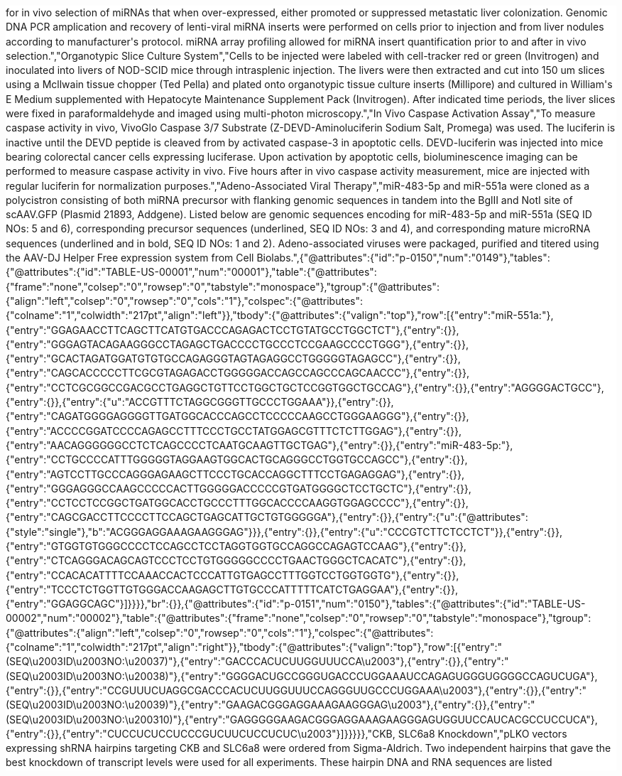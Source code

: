 for in vivo selection of miRNAs that when over-expressed, either promoted or suppressed metastatic liver colonization. Genomic DNA PCR amplication and recovery of lenti-viral miRNA inserts were performed on cells prior to injection and from liver nodules according to manufacturer's protocol. miRNA array profiling allowed for miRNA insert quantification prior to and after in vivo selection.","Organotypic Slice Culture System","Cells to be injected were labeled with cell-tracker red or green (Invitrogen) and inoculated into livers of NOD-SCID mice through intrasplenic injection. The livers were then extracted and cut into 150 um slices using a Mcllwain tissue chopper (Ted Pella) and plated onto organotypic tissue culture inserts (Millipore) and cultured in William's E Medium supplemented with Hepatocyte Maintenance Supplement Pack (Invitrogen). After indicated time periods, the liver slices were fixed in paraformaldehyde and imaged using multi-photon microscopy.","In Vivo Caspase Activation Assay","To measure caspase activity in vivo, VivoGlo Caspase 3\/7 Substrate (Z-DEVD-Aminoluciferin Sodium Salt, Promega) was used. The luciferin is inactive until the DEVD peptide is cleaved from by activated caspase-3 in apoptotic cells. DEVD-luciferin was injected into mice bearing colorectal cancer cells expressing luciferase. Upon activation by apoptotic cells, bioluminescence imaging can be performed to measure caspase activity in vivo. Five hours after in vivo caspase activity measurement, mice are injected with regular luciferin for normalization purposes.","Adeno-Associated Viral Therapy","miR-483-5p and miR-551a were cloned as a polycistron consisting of both miRNA precursor with flanking genomic sequences in tandem into the BglII and NotI site of scAAV.GFP (Plasmid 21893, Addgene). Listed below are genomic sequences encoding for miR-483-5p and miR-551a (SEQ ID NOs: 5 and 6), corresponding precursor sequences (underlined, SEQ ID NOs: 3 and 4), and corresponding mature microRNA sequences (underlined and in bold, SEQ ID NOs: 1 and 2). Adeno-associated viruses were packaged, purified and titered using the AAV-DJ Helper Free expression system from Cell Biolabs.",{"@attributes":{"id":"p-0150","num":"0149"},"tables":{"@attributes":{"id":"TABLE-US-00001","num":"00001"},"table":{"@attributes":{"frame":"none","colsep":"0","rowsep":"0","tabstyle":"monospace"},"tgroup":{"@attributes":{"align":"left","colsep":"0","rowsep":"0","cols":"1"},"colspec":{"@attributes":{"colname":"1","colwidth":"217pt","align":"left"}},"tbody":{"@attributes":{"valign":"top"},"row":[{"entry":"miR-551a:"},{"entry":"GGAGAACCTTCAGCTTCATGTGACCCAGAGACTCCTGTATGCCTGGCTCT"},{"entry":{}},{"entry":"GGGAGTACAGAAGGGCCTAGAGCTGACCCCTGCCCTCCGAAGCCCCTGGG"},{"entry":{}},{"entry":"GCACTAGATGGATGTGTGCCAGAGGGTAGTAGAGGCCTGGGGGTAGAGCC"},{"entry":{}},{"entry":"CAGCACCCCCTTCGCGTAGAGACCTGGGGGACCAGCCAGCCCAGCAACCC"},{"entry":{}},{"entry":"CCTCGCGGCCGACGCCTGAGGCTGTTCCTGGCTGCTCCGGTGGCTGCCAG"},{"entry":{}},{"entry":"AGGGGACTGCC"},{"entry":{}},{"entry":{"u":"ACCGTTTCTAGGCGGGTTGCCCTGGAAA"}},{"entry":{}},{"entry":"CAGATGGGGAGGGGTTGATGGCACCCAGCCTCCCCCAAGCCTGGGAAGGG"},{"entry":{}},{"entry":"ACCCCGGATCCCCAGAGCCTTTCCCTGCCTATGGAGCGTTTCTCTTGGAG"},{"entry":{}},{"entry":"AACAGGGGGGCCTCTCAGCCCCTCAATGCAAGTTGCTGAG"},{"entry":{}},{"entry":"miR-483-5p:"},{"entry":"CCTGCCCCATTTGGGGGTAGGAAGTGGCACTGCAGGGCCTGGTGCCAGCC"},{"entry":{}},{"entry":"AGTCCTTGCCCAGGGAGAAGCTTCCCTGCACCAGGCTTTCCTGAGAGGAG"},{"entry":{}},{"entry":"GGGAGGGCCAAGCCCCCACTTGGGGGACCCCCGTGATGGGGCTCCTGCTC"},{"entry":{}},{"entry":"CCTCCTCCGGCTGATGGCACCTGCCCTTTGGCACCCCAAGGTGGAGCCCC"},{"entry":{}},{"entry":"CAGCGACCTTCCCCTTCCAGCTGAGCATTGCTGTGGGGGA"},{"entry":{}},{"entry":{"u":{"@attributes":{"style":"single"},"b":"ACGGGAGGAAAGAAGGGAG"}}},{"entry":{}},{"entry":{"u":"CCCGTCTTCTCCTCT"}},{"entry":{}},{"entry":"GTGGTGTGGGCCCCTCCAGCCTCCTAGGTGGTGCCAGGCCAGAGTCCAAG"},{"entry":{}},{"entry":"CTCAGGGACAGCAGTCCCTCCTGTGGGGGCCCCTGAACTGGGCTCACATC"},{"entry":{}},{"entry":"CCACACATTTTCCAAACCACTCCCATTGTGAGCCTTTGGTCCTGGTGGTG"},{"entry":{}},{"entry":"TCCCTCTGGTTGTGGGACCAAGAGCTTGTGCCCATTTTTCATCTGAGGAA"},{"entry":{}},{"entry":"GGAGGCAGC"}]}}}},"br":{}},{"@attributes":{"id":"p-0151","num":"0150"},"tables":{"@attributes":{"id":"TABLE-US-00002","num":"00002"},"table":{"@attributes":{"frame":"none","colsep":"0","rowsep":"0","tabstyle":"monospace"},"tgroup":{"@attributes":{"align":"left","colsep":"0","rowsep":"0","cols":"1"},"colspec":{"@attributes":{"colname":"1","colwidth":"217pt","align":"right"}},"tbody":{"@attributes":{"valign":"top"},"row":[{"entry":"(SEQ\u2003ID\u2003NO:\u20037)"},{"entry":"GACCCACUCUUGGUUUCCA\u2003"},{"entry":{}},{"entry":"(SEQ\u2003ID\u2003NO:\u20038)"},{"entry":"GGGGACUGCCGGGUGACCCUGGAAAUCCAGAGUGGGUGGGGCCAGUCUGA"},{"entry":{}},{"entry":"CCGUUUCUAGGCGACCCACUCUUGGUUUCCAGGGUUGCCCUGGAAA\u2003"},{"entry":{}},{"entry":"(SEQ\u2003ID\u2003NO:\u20039)"},{"entry":"GAAGACGGGAGGAAAGAAGGGAG\u2003"},{"entry":{}},{"entry":"(SEQ\u2003ID\u2003NO:\u200310)"},{"entry":"GAGGGGGAAGACGGGAGGAAAGAAGGGAGUGGUUCCAUCACGCCUCCUCA"},{"entry":{}},{"entry":"CUCCUCUCCUCCCGUCUUCUCCUCUC\u2003"}]}}}}},"CKB, SLC6a8 Knockdown","pLKO vectors expressing shRNA hairpins targeting CKB and SLC6a8 were ordered from Sigma-Aldrich. Two independent hairpins that gave the best knockdown of transcript levels were used for all experiments. These hairpin DNA and RNA sequences are listed